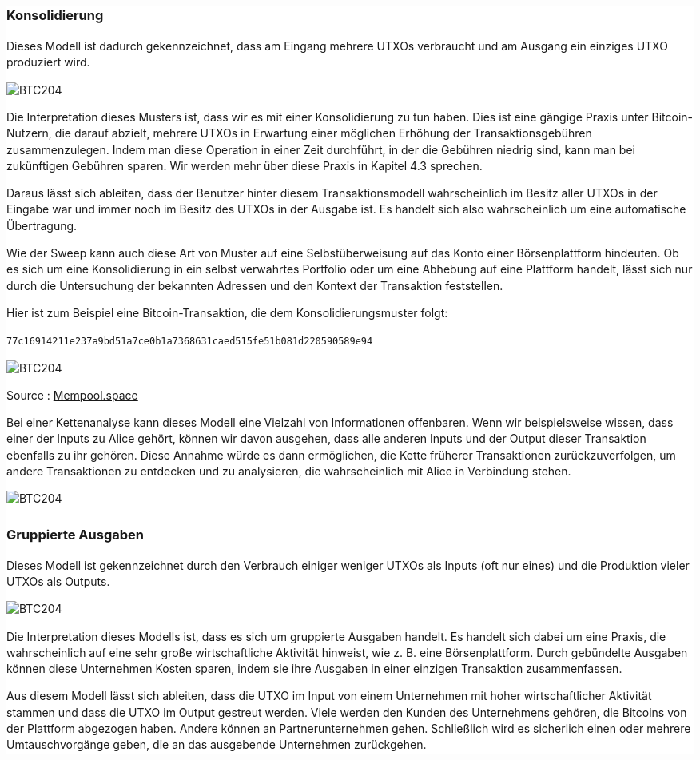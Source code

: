 ### Konsolidierung

Dieses Modell ist dadurch gekennzeichnet, dass am Eingang mehrere UTXOs verbraucht und am Ausgang ein einziges UTXO produziert wird.

![BTC204](assets/fr/037.webp)

Die Interpretation dieses Musters ist, dass wir es mit einer Konsolidierung zu tun haben. Dies ist eine gängige Praxis unter Bitcoin-Nutzern, die darauf abzielt, mehrere UTXOs in Erwartung einer möglichen Erhöhung der Transaktionsgebühren zusammenzulegen. Indem man diese Operation in einer Zeit durchführt, in der die Gebühren niedrig sind, kann man bei zukünftigen Gebühren sparen. Wir werden mehr über diese Praxis in Kapitel 4.3 sprechen.

Daraus lässt sich ableiten, dass der Benutzer hinter diesem Transaktionsmodell wahrscheinlich im Besitz aller UTXOs in der Eingabe war und immer noch im Besitz des UTXOs in der Ausgabe ist. Es handelt sich also wahrscheinlich um eine automatische Übertragung.

Wie der Sweep kann auch diese Art von Muster auf eine Selbstüberweisung auf das Konto einer Börsenplattform hindeuten. Ob es sich um eine Konsolidierung in ein selbst verwahrtes Portfolio oder um eine Abhebung auf eine Plattform handelt, lässt sich nur durch die Untersuchung der bekannten Adressen und den Kontext der Transaktion feststellen.

Hier ist zum Beispiel eine Bitcoin-Transaktion, die dem Konsolidierungsmuster folgt:

```plaintext
77c16914211e237a9bd51a7ce0b1a7368631caed515fe51b081d220590589e94
```

![BTC204](assets/fr/038.webp)

Source : [Mempool.space](https://mempool.space/fr/tx/77c16914211e237a9bd51a7ce0b1a7368631caed515fe51b081d220590589e94)

Bei einer Kettenanalyse kann dieses Modell eine Vielzahl von Informationen offenbaren. Wenn wir beispielsweise wissen, dass einer der Inputs zu Alice gehört, können wir davon ausgehen, dass alle anderen Inputs und der Output dieser Transaktion ebenfalls zu ihr gehören. Diese Annahme würde es dann ermöglichen, die Kette früherer Transaktionen zurückzuverfolgen, um andere Transaktionen zu entdecken und zu analysieren, die wahrscheinlich mit Alice in Verbindung stehen.

![BTC204](assets/fr/039.webp)

### Gruppierte Ausgaben

Dieses Modell ist gekennzeichnet durch den Verbrauch einiger weniger UTXOs als Inputs (oft nur eines) und die Produktion vieler UTXOs als Outputs.

![BTC204](assets/fr/040.webp)

Die Interpretation dieses Modells ist, dass es sich um gruppierte Ausgaben handelt. Es handelt sich dabei um eine Praxis, die wahrscheinlich auf eine sehr große wirtschaftliche Aktivität hinweist, wie z. B. eine Börsenplattform. Durch gebündelte Ausgaben können diese Unternehmen Kosten sparen, indem sie ihre Ausgaben in einer einzigen Transaktion zusammenfassen.

Aus diesem Modell lässt sich ableiten, dass die UTXO im Input von einem Unternehmen mit hoher wirtschaftlicher Aktivität stammen und dass die UTXO im Output gestreut werden. Viele werden den Kunden des Unternehmens gehören, die Bitcoins von der Plattform abgezogen haben. Andere können an Partnerunternehmen gehen. Schließlich wird es sicherlich einen oder mehrere Umtauschvorgänge geben, die an das ausgebende Unternehmen zurückgehen.
